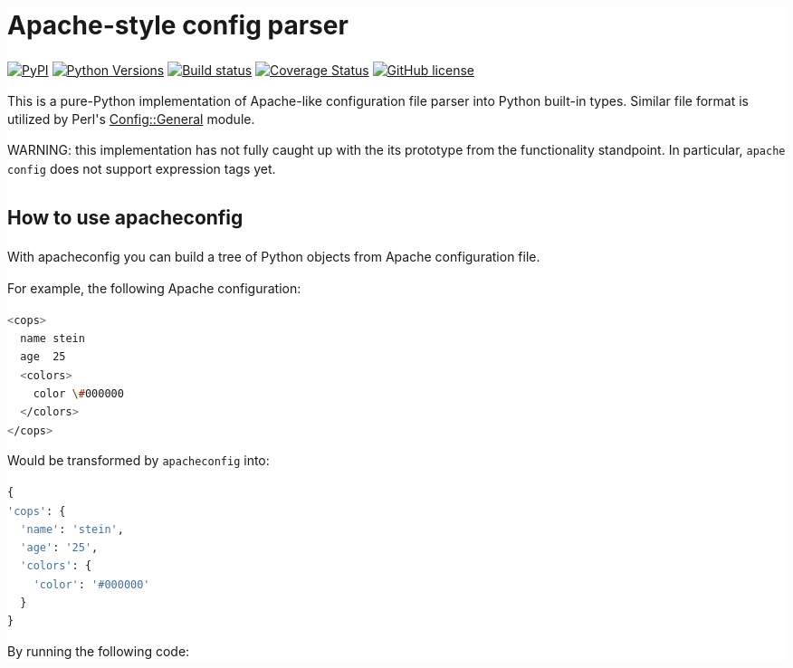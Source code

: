 
# Apache-style config parser

[![PyPI](https://img.shields.io/pypi/v/apacheconfig.svg?maxAge=1800)](https://pypi.org/project/apacheconfig)
[![Python Versions](https://img.shields.io/pypi/pyversions/apacheconfig.svg)](https://pypi.org/project/apacheconfig/)
[![Build status](https://travis-ci.org/etingof/apacheconfig.svg?branch=master)](https://secure.travis-ci.org/etingof/apacheconfig)
[![Coverage Status](https://img.shields.io/codecov/c/github/etingof/apacheconfig.svg)](https://codecov.io/github/etingof/apacheconfig)
[![GitHub license](https://img.shields.io/badge/license-BSD-blue.svg)](https://raw.githubusercontent.com/etingof/apacheconfig/master/LICENSE.rst)

This is a pure-Python implementation of Apache-like configuration file parser into Python built-in
types. Similar file format is utilized by Perl's [Config::General](http://search.cpan.org/dist/Config-General/General.pm)
module.

WARNING: this implementation has not fully caught up with the its prototype from the functionality standpoint.
In particular, `apacheconfig` does not support expression tags yet.

## How to use apacheconfig

With apacheconfig you can build a tree of Python objects from Apache configuration
file.

For example, the following Apache configuration:

```bash
<cops>
  name stein
  age  25
  <colors>
    color \#000000
  </colors>
</cops>
```

Would be transformed by `apacheconfig` into:

```python
{
'cops': {
  'name': 'stein',
  'age': '25',
  'colors': {
    'color': '#000000'
  }
}
```

By running the following code:
